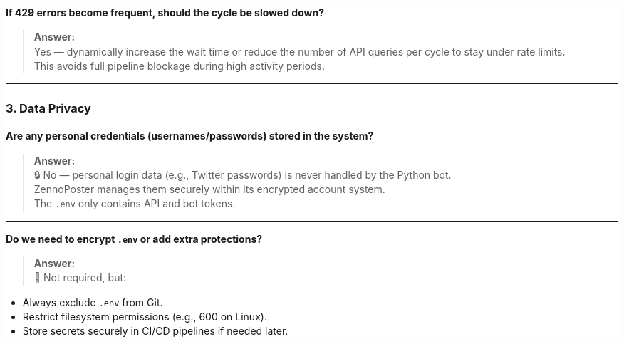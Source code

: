 
**If 429 errors become frequent, should the cycle be slowed down?**  
> **Answer:**  
Yes — dynamically increase the wait time or reduce the number of API queries per cycle to stay under rate limits.  
This avoids full pipeline blockage during high activity periods.

---

### 3. Data Privacy

**Are any personal credentials (usernames/passwords) stored in the system?**  
> **Answer:**  
🔒 No — personal login data (e.g., Twitter passwords) is never handled by the Python bot.  
ZennoPoster manages them securely within its encrypted account system.  
The `.env` only contains API and bot tokens.

---

**Do we need to encrypt `.env` or add extra protections?**  
> **Answer:**  
🔐 Not required, but:
- Always exclude `.env` from Git.
- Restrict filesystem permissions (e.g., 600 on Linux).
- Store secrets securely in CI/CD pipelines if needed later.



